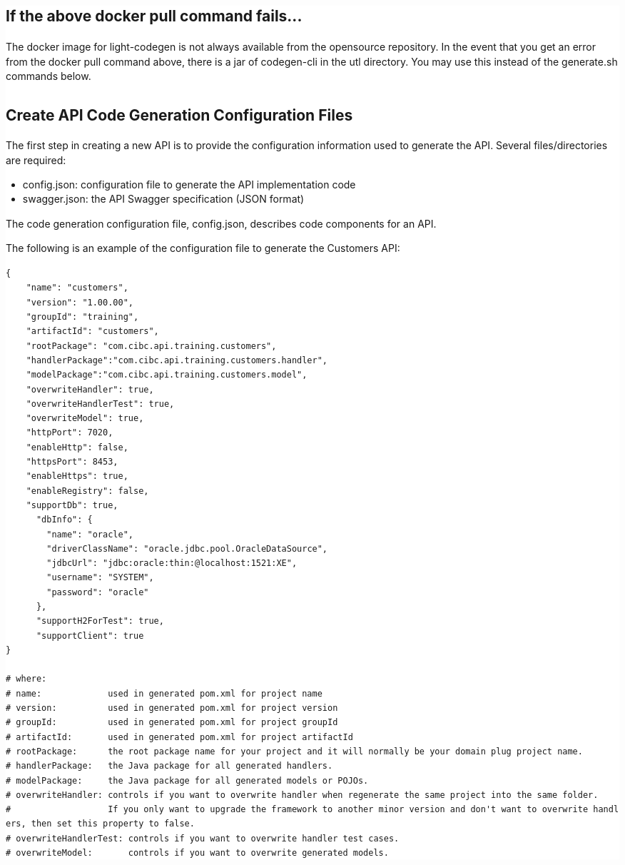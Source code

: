 ## If the above docker pull command fails...

The docker image for light-codegen is not always available from the opensource repository. In the event that you get an error from the docker pull command above, there is a jar of codegen-cli in the utl directory. You may use this instead of the generate.sh commands below.

## Create API Code Generation Configuration Files

The first step in creating a new API is to provide the
configuration information used to generate the API.  Several
files/directories are required:
- config.json:  configuration file to generate the API implementation code
- swagger.json: the API Swagger specification (JSON format)

The code generation configuration file, config.json, describes code components for
an API.

The following is an example of the configuration file to generate
the Customers API:

```
{
	"name": "customers",
	"version": "1.00.00",
	"groupId": "training",
	"artifactId": "customers",
	"rootPackage": "com.cibc.api.training.customers",
	"handlerPackage":"com.cibc.api.training.customers.handler",
	"modelPackage":"com.cibc.api.training.customers.model",
	"overwriteHandler": true,
	"overwriteHandlerTest": true,
	"overwriteModel": true,
	"httpPort": 7020,
	"enableHttp": false,
	"httpsPort": 8453,
	"enableHttps": true,
	"enableRegistry": false,
	"supportDb": true,
	  "dbInfo": {
	    "name": "oracle",
	    "driverClassName": "oracle.jdbc.pool.OracleDataSource",
	    "jdbcUrl": "jdbc:oracle:thin:@localhost:1521:XE",
	    "username": "SYSTEM",
	    "password": "oracle"
	  },
	  "supportH2ForTest": true,
	  "supportClient": true
}

# where:
# name:             used in generated pom.xml for project name
# version:          used in generated pom.xml for project version
# groupId:          used in generated pom.xml for project groupId
# artifactId:       used in generated pom.xml for project artifactId
# rootPackage:      the root package name for your project and it will normally be your domain plug project name.
# handlerPackage:   the Java package for all generated handlers.
# modelPackage:     the Java package for all generated models or POJOs.
# overwriteHandler: controls if you want to overwrite handler when regenerate the same project into the same folder.
#                   If you only want to upgrade the framework to another minor version and don't want to overwrite handlers, then set this property to false.
# overwriteHandlerTest: controls if you want to overwrite handler test cases.
# overwriteModel:       controls if you want to overwrite generated models.
```
